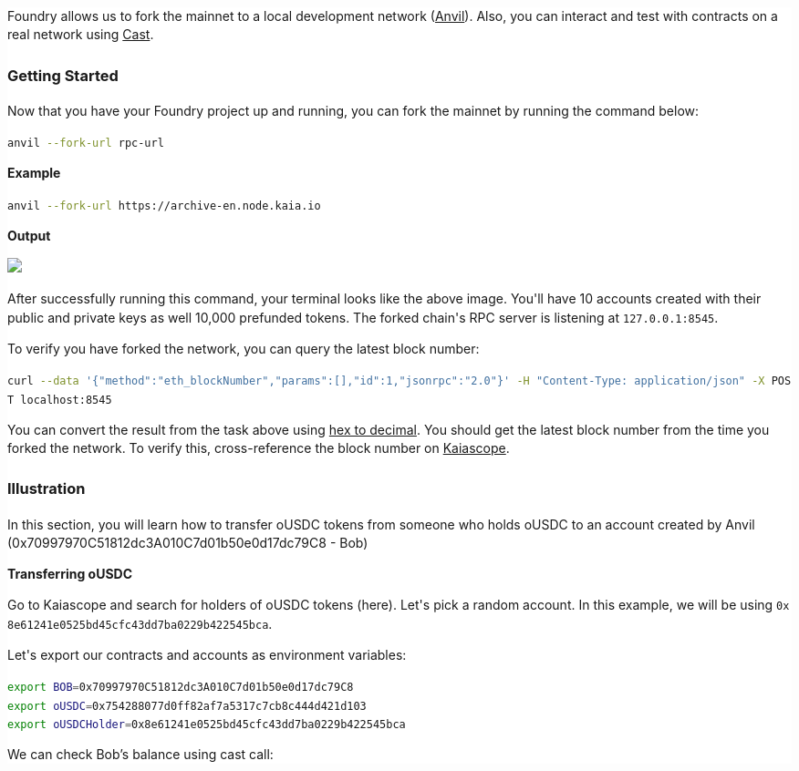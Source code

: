 Foundry allows us to fork the mainnet to a local development network ([Anvil](https://book.getfoundry.sh/reference/anvil/)). Also, you can interact and test with contracts on a real network using [Cast](https://book.getfoundry.sh/reference/cast/).

### Getting Started

Now that you have your Foundry project up and running, you can fork the mainnet by running the command below:

```bash
anvil --fork-url rpc-url
```

**Example**

```bash
anvil --fork-url https://archive-en.node.kaia.io
```

**Output**

![](/img/build/get-started/anvil-localnode.png)

After successfully running this command, your terminal looks like the above image. You'll have 10 accounts created with their public and private keys as well 10,000 prefunded tokens. The forked chain's RPC server is listening at `127.0.0.1:8545`.

To verify you have forked the network, you can query the latest block number:

```bash
curl --data '{"method":"eth_blockNumber","params":[],"id":1,"jsonrpc":"2.0"}' -H "Content-Type: application/json" -X POST localhost:8545 
```

You can convert the result from the task above using [hex to decimal](https://www.rapidtables.com/convert/number/hex-to-decimal.html). You should get the latest block number from the time you forked the network. To verify this, cross-reference the block number on [Kaiascope](https://kaiascope.com/block/118704896?tabId=txList).

### Illustration

In this section, you will learn how to transfer oUSDC tokens from someone who holds oUSDC to an account created by Anvil (0x70997970C51812dc3A010C7d01b50e0d17dc79C8 - Bob)

**Transferring oUSDC**

Go to Kaiascope and search for holders of oUSDC tokens (here). Let's pick a random account. In this example, we will be using `0x8e61241e0525bd45cfc43dd7ba0229b422545bca`.

Let's export our contracts and accounts as environment variables:

```bash
export BOB=0x70997970C51812dc3A010C7d01b50e0d17dc79C8
export oUSDC=0x754288077d0ff82af7a5317c7cb8c444d421d103
export oUSDCHolder=0x8e61241e0525bd45cfc43dd7ba0229b422545bca
```

We can check Bob’s balance using cast call:
